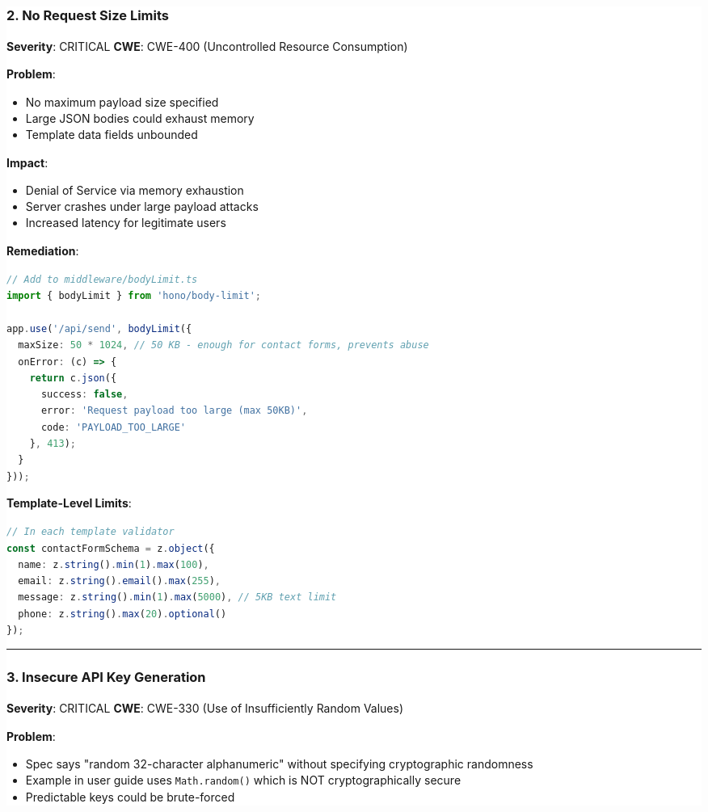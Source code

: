 
### 2. No Request Size Limits

**Severity**: CRITICAL
**CWE**: CWE-400 (Uncontrolled Resource Consumption)

**Problem**:
- No maximum payload size specified
- Large JSON bodies could exhaust memory
- Template data fields unbounded

**Impact**:
- Denial of Service via memory exhaustion
- Server crashes under large payload attacks
- Increased latency for legitimate users

**Remediation**:
```typescript
// Add to middleware/bodyLimit.ts
import { bodyLimit } from 'hono/body-limit';

app.use('/api/send', bodyLimit({
  maxSize: 50 * 1024, // 50 KB - enough for contact forms, prevents abuse
  onError: (c) => {
    return c.json({
      success: false,
      error: 'Request payload too large (max 50KB)',
      code: 'PAYLOAD_TOO_LARGE'
    }, 413);
  }
}));
```

**Template-Level Limits**:
```typescript
// In each template validator
const contactFormSchema = z.object({
  name: z.string().min(1).max(100),
  email: z.string().email().max(255),
  message: z.string().min(1).max(5000), // 5KB text limit
  phone: z.string().max(20).optional()
});
```

---

### 3. Insecure API Key Generation

**Severity**: CRITICAL
**CWE**: CWE-330 (Use of Insufficiently Random Values)

**Problem**:
- Spec says "random 32-character alphanumeric" without specifying cryptographic randomness
- Example in user guide uses `Math.random()` which is NOT cryptographically secure
- Predictable keys could be brute-forced
